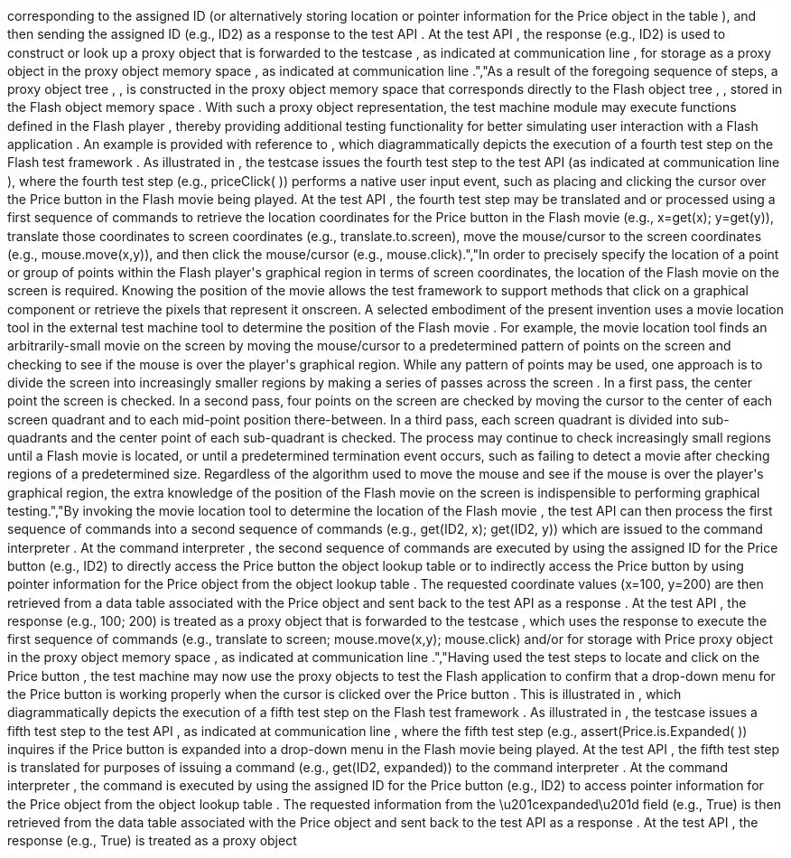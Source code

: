corresponding to the assigned ID (or alternatively storing location or pointer information  for the Price object  in the table ), and then sending the assigned ID (e.g., ID2) as a response  to the test API . At the test API , the response  (e.g., ID2) is used to construct or look up a proxy object that is forwarded to the testcase , as indicated at communication line , for storage as a proxy object  in the proxy object memory space , as indicated at communication line .","As a result of the foregoing sequence of steps, a proxy object tree , ,  is constructed in the proxy object memory space  that corresponds directly to the Flash object tree , ,  stored in the Flash object memory space . With such a proxy object representation, the test machine module  may execute functions defined in the Flash player , thereby providing additional testing functionality for better simulating user interaction with a Flash application . An example is provided with reference to , which diagrammatically depicts the execution of a fourth test step  on the Flash test framework . As illustrated in , the testcase  issues the fourth test step  to the test API  (as indicated at communication line ), where the fourth test step  (e.g., priceClick( )) performs a native user input event, such as placing and clicking the cursor  over the Price button  in the Flash movie  being played. At the test API , the fourth test step  may be translated and or processed using a first sequence of commands to retrieve the location coordinates for the Price button  in the Flash movie  (e.g., x=get(x); y=get(y)), translate those coordinates to screen coordinates (e.g., translate.to.screen), move the mouse\/cursor to the screen coordinates (e.g., mouse.move(x,y)), and then click the mouse\/cursor (e.g., mouse.click).","In order to precisely specify the location of a point or group of points within the Flash player's graphical region  in terms of screen coordinates, the location of the Flash movie  on the screen  is required. Knowing the position of the movie  allows the test framework  to support methods that click on a graphical component or retrieve the pixels that represent it onscreen. A selected embodiment of the present invention uses a movie location tool  in the external test machine tool  to determine the position of the Flash movie . For example, the movie location tool  finds an arbitrarily-small movie  on the screen  by moving the mouse\/cursor  to a predetermined pattern of points on the screen  and checking to see if the mouse is over the player's graphical region. While any pattern of points may be used, one approach is to divide the screen  into increasingly smaller regions by making a series of passes across the screen . In a first pass, the center point the screen  is checked. In a second pass, four points on the screen  are checked by moving the cursor to the center of each screen quadrant and to each mid-point position there-between. In a third pass, each screen quadrant is divided into sub-quadrants and the center point of each sub-quadrant is checked. The process may continue to check increasingly small regions until a Flash movie is located, or until a predetermined termination event occurs, such as failing to detect a movie after checking regions of a predetermined size. Regardless of the algorithm used to move the mouse and see if the mouse is over the player's graphical region, the extra knowledge of the position of the Flash movie  on the screen  is indispensible to performing graphical testing.","By invoking the movie location tool  to determine the location of the Flash movie , the test API  can then process the first sequence of commands  into a second sequence of commands  (e.g., get(ID2, x); get(ID2, y)) which are issued to the command interpreter . At the command interpreter , the second sequence of commands  are executed by using the assigned ID for the Price button  (e.g., ID2) to directly access the Price button  the object lookup table  or to indirectly access the Price button  by using pointer information  for the Price object  from the object lookup table . The requested coordinate values (x=100, y=200) are then retrieved from a data table  associated with the Price object  and sent back to the test API  as a response . At the test API , the response  (e.g., 100; 200) is treated as a proxy object that is forwarded to the testcase , which uses the response  to execute the first sequence of commands  (e.g., translate to screen; mouse.move(x,y); mouse.click) and\/or for storage with Price proxy object  in the proxy object memory space , as indicated at communication line .","Having used the test steps to locate and click on the Price button , the test machine  may now use the proxy objects to test the Flash application  to confirm that a drop-down menu  for the Price button  is working properly when the cursor  is clicked over the Price button . This is illustrated in , which diagrammatically depicts the execution of a fifth test step  on the Flash test framework . As illustrated in , the testcase  issues a fifth test step  to the test API , as indicated at communication line , where the fifth test step  (e.g., assert(Price.is.Expanded( )) inquires if the Price button  is expanded into a drop-down menu  in the Flash movie  being played. At the test API , the fifth test step  is translated for purposes of issuing a command  (e.g., get(ID2, expanded)) to the command interpreter . At the command interpreter , the command  is executed by using the assigned ID for the Price button  (e.g., ID2) to access pointer information  for the Price object  from the object lookup table . The requested information from the \u201cexpanded\u201d field (e.g., True) is then retrieved from the data table  associated with the Price object  and sent back to the test API  as a response . At the test API , the response  (e.g., True) is treated as a proxy object